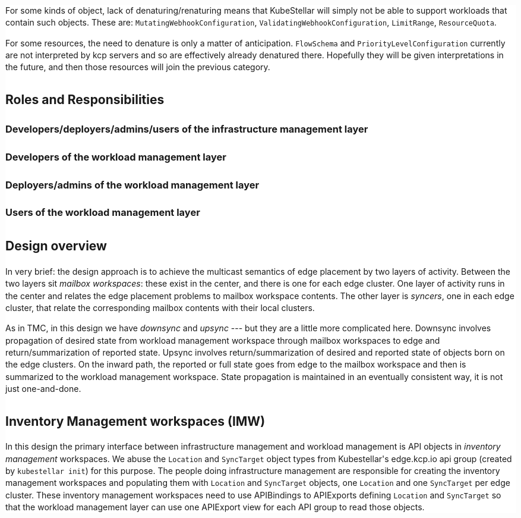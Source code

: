 For some kinds of object, lack of denaturing/renaturing means that
KubeStellar will simply not be able to support workloads that contain such
objects.  These are: `MutatingWebhookConfiguration`,
`ValidatingWebhookConfiguration`, `LimitRange`, `ResourceQuota`.

For some resources, the need to denature is only a matter of
anticipation.  `FlowSchema` and `PriorityLevelConfiguration` currently
are not interpreted by kcp servers and so are effectively already
denatured there.  Hopefully they will be given interpretations in the
future, and then those resources will join the previous category.

## Roles and Responsibilities

### Developers/deployers/admins/users of the infrastructure management layer

### Developers of the workload management layer

### Deployers/admins of the workload management layer

### Users of the workload management layer

## Design overview

In very brief: the design approach is to achieve the multicast
semantics of edge placement by two layers of activity.  Between the
two layers sit _mailbox workspaces_: these exist in the center, and
there is one for each edge cluster.  One layer of activity runs in the
center and relates the edge placement problems to mailbox workspace
contents.  The other layer is _syncers_, one in each edge cluster,
that relate the corresponding mailbox contents with their local
clusters.

As in TMC, in this design we have _downsync_ and _upsync_ --- but they
are a little more complicated here.  Downsync involves propagation of
desired state from workload management workspace through mailbox
workspaces to edge and return/summarization of reported state.  Upsync
involves return/summarization of desired and reported state of objects
born on the edge clusters.  On the inward path, the reported or full
state goes from edge to the mailbox workspace and then is summarized
to the workload management workspace.  State propagation is maintained
in an eventually consistent way, it is not just one-and-done.

## Inventory Management workspaces (IMW)

In this design the primary interface between infrastructure management
and workload management is API objects in _inventory management_
workspaces.  We abuse the `Location` and `SyncTarget` object types
from Kubestellar's edge.kcp.io api group (created by `kubestellar init`) for
this purpose.  The people doing infrastructure management are
responsible for creating the inventory management workspaces and
populating them with `Location` and `SyncTarget` objects, one
`Location` and one `SyncTarget` per edge cluster.  These inventory
management workspaces need to use APIBindings to APIExports defining
`Location` and `SyncTarget` so that the workload management layer can
use one APIExport view for each API group to read those objects.

